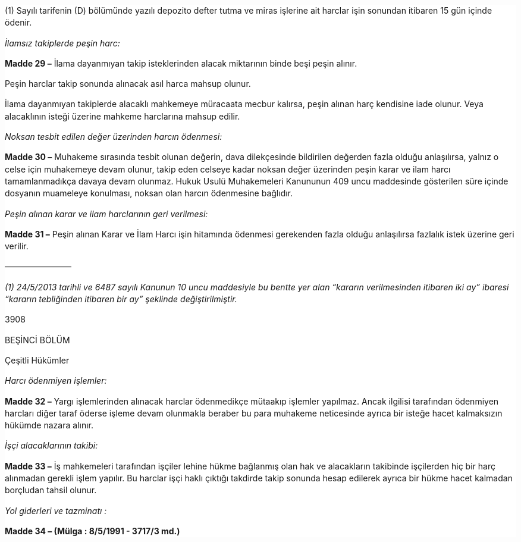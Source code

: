 \(1) Sayılı tarifenin (D) bölümünde yazılı depozito defter tutma ve miras
işlerine ait harclar işin sonundan itibaren 15 gün içinde ödenir.

*İlamsız takiplerde peşin harc:*

**Madde 29 –** İlama dayanmıyan takip isteklerinden alacak miktarının
binde beşi peşin alınır.

Peşin harclar takip sonunda alınacak asıl harca mahsup olunur.

İlama dayanmıyan takiplerde alacaklı mahkemeye müracaata mecbur kalırsa,
peşin alınan harç kendisine iade olunur. Veya alacaklının isteği üzerine
mahkeme harclarına mahsup edilir.

*Noksan tesbit edilen değer üzerinden harcın ödenmesi:*

**Madde 30 –** Muhakeme sırasında tesbit olunan değerin, dava
dilekçesinde bildirilen değerden fazla olduğu anlaşılırsa, yalnız o
celse için muhakemeye devam olunur, takip eden celseye kadar noksan
değer üzerinden peşin karar ve ilam harcı tamamlanmadıkça davaya devam
olunmaz. Hukuk Usulü Muhakemeleri Kanununun 409 uncu maddesinde
gösterilen süre içinde dosyanın muameleye konulması, noksan olan harcın
ödenmesine bağlıdır.

*Peşin alınan karar ve ilam harclarının geri verilmesi:*

**Madde 31 –** Peşin alınan Karar ve İlam Harcı işin hitamında ödenmesi
gerekenden fazla olduğu anlaşılırsa fazlalık istek üzerine geri verilir.

––––––––––––––––

*(1) 24/5/2013 tarihli ve 6487 sayılı Kanunun 10 uncu maddesiyle bu
bentte yer alan “kararın verilmesinden itibaren iki ay” ibaresi “kararın
tebliğinden itibaren bir ay” şeklinde değiştirilmiştir.*

3908

BEŞİNCİ BÖLÜM

Çeşitli Hükümler

*Harcı ödenmiyen işlemler:*

**Madde 32 –** Yargı işlemlerinden alınacak harclar ödenmedikçe mütaakıp
işlemler yapılmaz. Ancak ilgilisi tarafından ödenmiyen harcları diğer
taraf öderse işleme devam olunmakla beraber bu para muhakeme neticesinde
ayrıca bir isteğe hacet kalmaksızın hükümde nazara alınır.

*İşçi alacaklarının takibi:*

**Madde 33 –** İş mahkemeleri tarafından işçiler lehine hükme bağlanmış
olan hak ve alacakların takibinde işçilerden hiç bir harç alınmadan
gerekli işlem yapılır. Bu harclar işçi haklı çıktığı takdirde takip
sonunda hesap edilerek ayrıca bir hükme hacet kalmadan borçludan tahsil
olunur.

*Yol giderleri ve tazminatı :*

**Madde 34 – (Mülga : 8/5/1991 - 3717/3 md.)**
